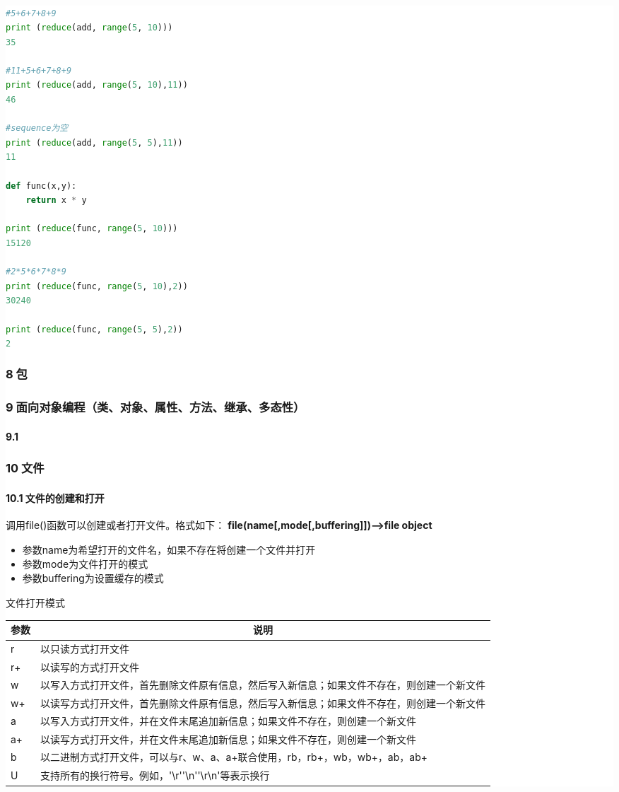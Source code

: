 ```python
#5+6+7+8+9    
print (reduce(add, range(5, 10)))
35

#11+5+6+7+8+9
print (reduce(add, range(5, 10),11))
46

#sequence为空
print (reduce(add, range(5, 5),11))
11

def func(x,y):
    return x * y
    
print (reduce(func, range(5, 10)))
15120

#2*5*6*7*8*9
print (reduce(func, range(5, 10),2))
30240

print (reduce(func, range(5, 5),2))
2
```
### 8 包

### 9 面向对象编程（类、对象、属性、方法、继承、多态性）
#### 9.1 
### 10 文件
#### 10.1 文件的创建和打开
调用file()函数可以创建或者打开文件。格式如下：
**file(name[,mode[,buffering]])-->file object**

+ 参数name为希望打开的文件名，如果不存在将创建一个文件并打开
+ 参数mode为文件打开的模式
+ 参数buffering为设置缓存的模式

文件打开模式

| 参数 | 说明                                                         |
| ---- | ------------------------------------------------------------ |
| r    | 以只读方式打开文件                                           |
| r+   | 以读写的方式打开文件                                         |
| w    | 以写入方式打开文件，首先删除文件原有信息，然后写入新信息；如果文件不存在，则创建一个新文件 |
| w+   | 以读写方式打开文件，首先删除文件原有信息，然后写入新信息；如果文件不存在，则创建一个新文件 |
| a    | 以写入方式打开文件，并在文件末尾追加新信息；如果文件不存在，则创建一个新文件 |
| a+   | 以读写方式打开文件，并在文件末尾追加新信息；如果文件不存在，则创建一个新文件 |
| b    | 以二进制方式打开文件，可以与r、w、a、a+联合使用，rb，rb+，wb，wb+，ab，ab+ |
| U    | 支持所有的换行符号。例如，'\r''\n''\r\n'等表示换行           |
